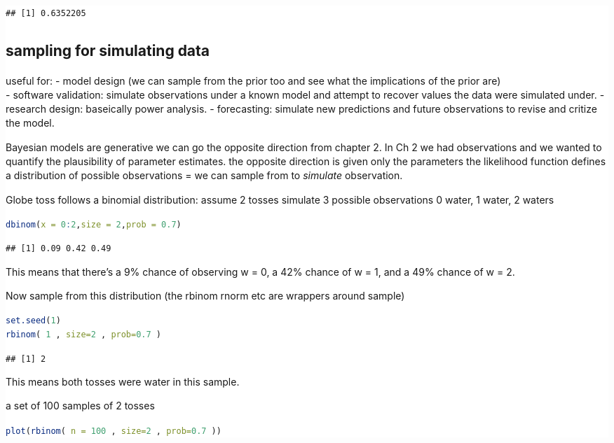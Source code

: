     ## [1] 0.6352205

## sampling for simulating data

useful for: - model design (we can sample from the prior too and see
what the implications of the prior are)  
\- software validation: simulate observations under a known model and
attempt to recover values the data were simulated under. - research
design: baseically power analysis. - forecasting: simulate new
predictions and future observations to revise and critize the model.

Bayesian models are generative we can go the opposite direction from
chapter 2. In Ch 2 we had observations and we wanted to quantify the
plausibility of parameter estimates. the opposite direction is given
only the parameters the likelihood function defines a distribution of
possible observations = we can sample from to *simulate* observation.

Globe toss follows a binomial distribution: assume 2 tosses simulate 3
possible observations 0 water, 1 water, 2 waters

``` r
dbinom(x = 0:2,size = 2,prob = 0.7)
```

    ## [1] 0.09 0.42 0.49

This means that there’s a 9% chance of observing w = 0, a 42% chance of
w = 1, and a 49% chance of w = 2.

Now sample from this distribution (the rbinom rnorm etc are wrappers
around sample)

``` r
set.seed(1)
rbinom( 1 , size=2 , prob=0.7 )
```

    ## [1] 2

This means both tosses were water in this sample.

a set of 100 samples of 2 tosses

``` r
plot(rbinom( n = 100 , size=2 , prob=0.7 ))
```
